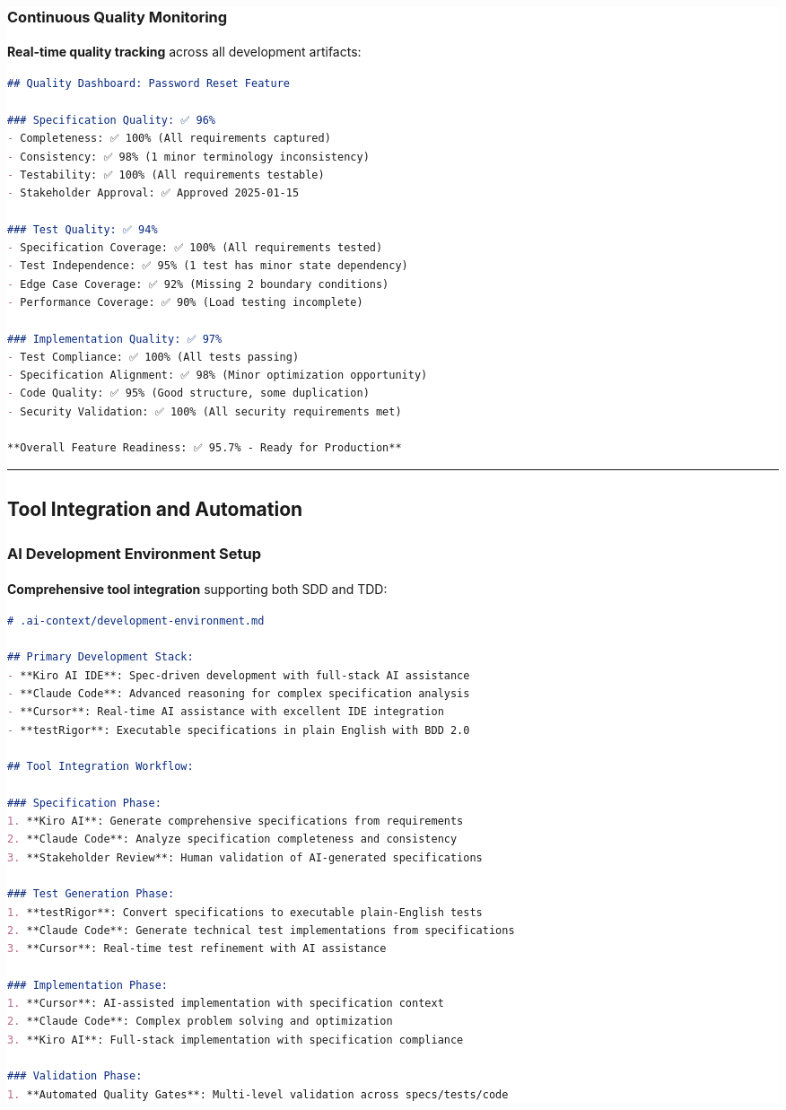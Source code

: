 
### Continuous Quality Monitoring

**Real-time quality tracking** across all development artifacts:

```markdown
## Quality Dashboard: Password Reset Feature

### Specification Quality: ✅ 96%
- Completeness: ✅ 100% (All requirements captured)
- Consistency: ✅ 98% (1 minor terminology inconsistency) 
- Testability: ✅ 100% (All requirements testable)
- Stakeholder Approval: ✅ Approved 2025-01-15

### Test Quality: ✅ 94%
- Specification Coverage: ✅ 100% (All requirements tested)
- Test Independence: ✅ 95% (1 test has minor state dependency)
- Edge Case Coverage: ✅ 92% (Missing 2 boundary conditions)
- Performance Coverage: ✅ 90% (Load testing incomplete)

### Implementation Quality: ✅ 97%
- Test Compliance: ✅ 100% (All tests passing)
- Specification Alignment: ✅ 98% (Minor optimization opportunity) 
- Code Quality: ✅ 95% (Good structure, some duplication)
- Security Validation: ✅ 100% (All security requirements met)

**Overall Feature Readiness: ✅ 95.7% - Ready for Production**
```

---

## Tool Integration and Automation

### AI Development Environment Setup

**Comprehensive tool integration** supporting both SDD and TDD:

```markdown
# .ai-context/development-environment.md

## Primary Development Stack:
- **Kiro AI IDE**: Spec-driven development with full-stack AI assistance
- **Claude Code**: Advanced reasoning for complex specification analysis
- **Cursor**: Real-time AI assistance with excellent IDE integration  
- **testRigor**: Executable specifications in plain English with BDD 2.0

## Tool Integration Workflow:

### Specification Phase:
1. **Kiro AI**: Generate comprehensive specifications from requirements
2. **Claude Code**: Analyze specification completeness and consistency
3. **Stakeholder Review**: Human validation of AI-generated specifications

### Test Generation Phase:  
1. **testRigor**: Convert specifications to executable plain-English tests
2. **Claude Code**: Generate technical test implementations from specifications
3. **Cursor**: Real-time test refinement with AI assistance

### Implementation Phase:
1. **Cursor**: AI-assisted implementation with specification context
2. **Claude Code**: Complex problem solving and optimization  
3. **Kiro AI**: Full-stack implementation with specification compliance

### Validation Phase:
1. **Automated Quality Gates**: Multi-level validation across specs/tests/code
```